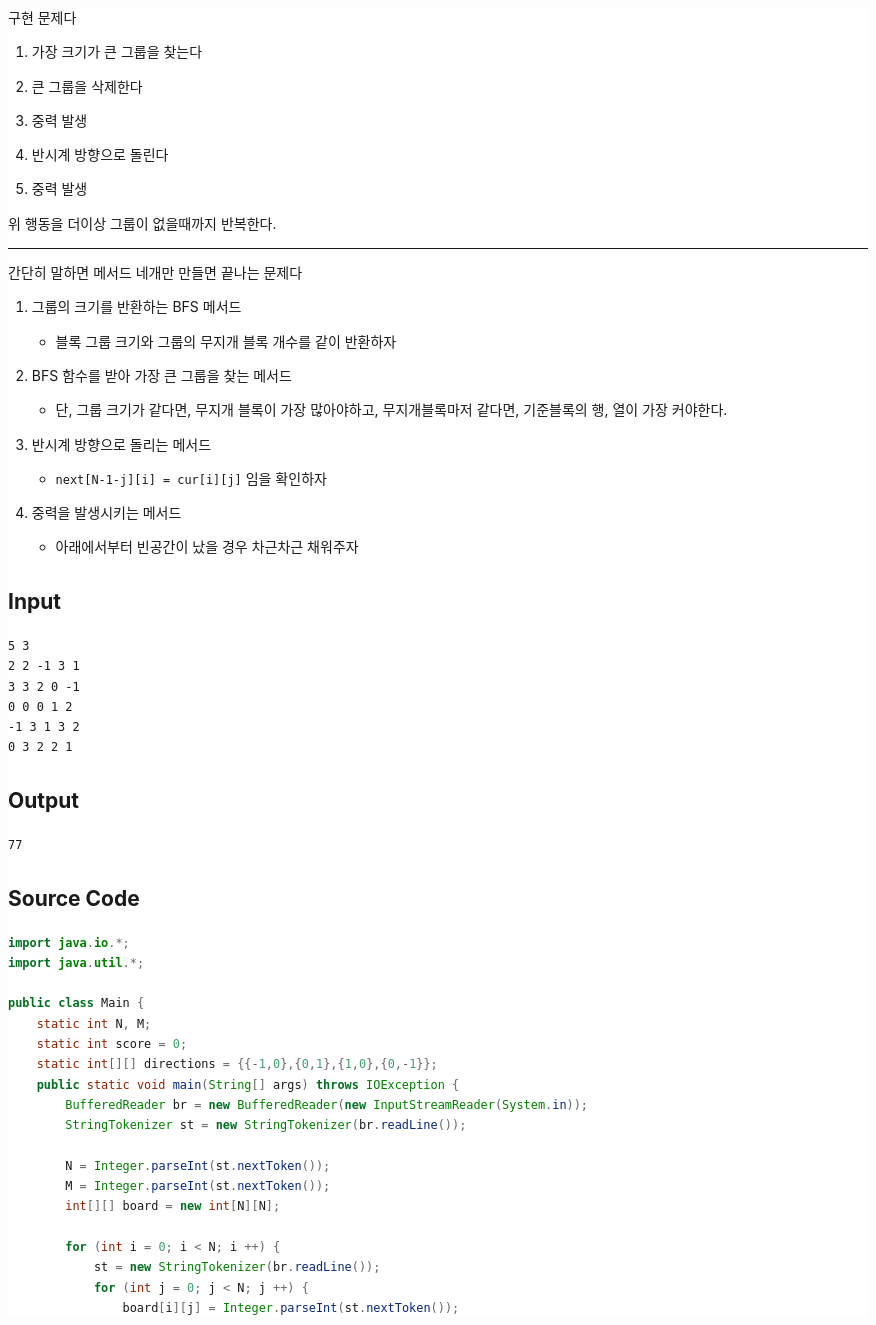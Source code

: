 구현 문제다  
  
1. 가장 크기가 큰 그룹을 찾는다 
  
2. 큰 그룹을 삭제한다  
  
3. 중력 발생  
  
4. 반시계 방향으로 돌린다  
  
5. 중력 발생  
  
위 행동을 더이상 그룹이 없을때까지 반복한다.  
  
---  
  
간단히 말하면 메서드 네개만 만들면 끝나는 문제다  
  
1. 그룹의 크기를 반환하는 BFS 메서드  
    - 블록 그룹 크기와 그룹의 무지개 블록 개수를 같이 반환하자  
 
2. BFS 함수를 받아 가장 큰 그룹을 찾는 메서드  
    - 단, 그룹 크기가 같다면, 무지개 블록이 가장 많아야하고, 무지개블록마저 같다면, 기준블록의 행, 열이 가장 커야한다.  
  
3. 반시계 방향으로 돌리는 메서드  
    - `next[N-1-j][i] = cur[i][j]` 임을 확인하자  
4. 중력을 발생시키는 메서드  
    - 아래에서부터 빈공간이 났을 경우 차근차근 채워주자  
  
  
## Input

```
5 3  
2 2 -1 3 1  
3 3 2 0 -1  
0 0 0 1 2  
-1 3 1 3 2  
0 3 2 2 1  
```

## Output

```
77
```

## Source Code

```java
import java.io.*;
import java.util.*;

public class Main {
    static int N, M;
    static int score = 0;
    static int[][] directions = {{-1,0},{0,1},{1,0},{0,-1}};
    public static void main(String[] args) throws IOException {
        BufferedReader br = new BufferedReader(new InputStreamReader(System.in));
        StringTokenizer st = new StringTokenizer(br.readLine());

        N = Integer.parseInt(st.nextToken());
        M = Integer.parseInt(st.nextToken());
        int[][] board = new int[N][N];

        for (int i = 0; i < N; i ++) {
            st = new StringTokenizer(br.readLine());
            for (int j = 0; j < N; j ++) {
                board[i][j] = Integer.parseInt(st.nextToken());
```